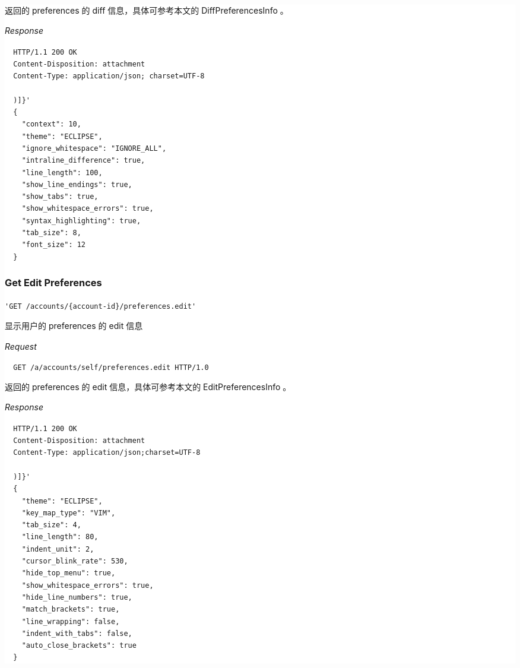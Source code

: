 返回的 preferences 的 diff 信息，具体可参考本文的 DiffPreferencesInfo 。

_Response_
```
  HTTP/1.1 200 OK
  Content-Disposition: attachment
  Content-Type: application/json; charset=UTF-8

  )]}'
  {
    "context": 10,
    "theme": "ECLIPSE",
    "ignore_whitespace": "IGNORE_ALL",
    "intraline_difference": true,
    "line_length": 100,
    "show_line_endings": true,
    "show_tabs": true,
    "show_whitespace_errors": true,
    "syntax_highlighting": true,
    "tab_size": 8,
    "font_size": 12
  }
```

### Get Edit Preferences

```
'GET /accounts/{account-id}/preferences.edit'
```

显示用户的 preferences 的 edit 信息

_Request_
```
  GET /a/accounts/self/preferences.edit HTTP/1.0
```

返回的 preferences 的 edit 信息，具体可参考本文的 EditPreferencesInfo 。

_Response_
```
  HTTP/1.1 200 OK
  Content-Disposition: attachment
  Content-Type: application/json;charset=UTF-8

  )]}'
  {
    "theme": "ECLIPSE",
    "key_map_type": "VIM",
    "tab_size": 4,
    "line_length": 80,
    "indent_unit": 2,
    "cursor_blink_rate": 530,
    "hide_top_menu": true,
    "show_whitespace_errors": true,
    "hide_line_numbers": true,
    "match_brackets": true,
    "line_wrapping": false,
    "indent_with_tabs": false,
    "auto_close_brackets": true
  }
```
